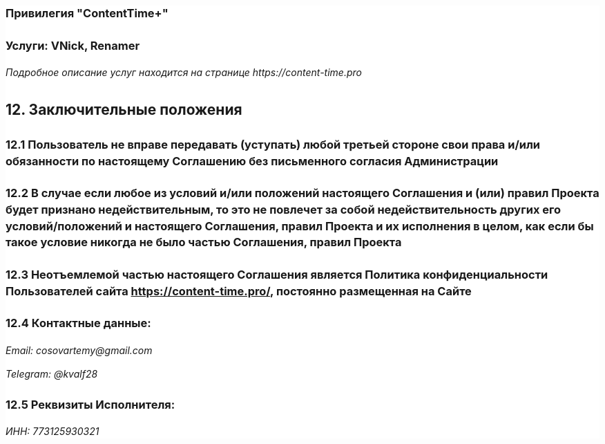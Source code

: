 ### Привилегия "ContentTime+"

### Услуги: VNick, Renamer

_Подробное описание услуг находится на странице https://content-time.pro_

## 12. Заключительные положения

### 12.1 Пользователь не вправе передавать (уступать) любой третьей стороне свои права и/или обязанности по настоящему Соглашению без письменного согласия Администрации

### 12.2 В случае если любое из условий и/или положений настоящего Соглашения и (или) правил Проекта будет признано недействительным, то это не повлечет за собой недействительность других его условий/положений и настоящего Соглашения, правил Проекта и их исполнения в целом, как если бы такое условие никогда не было частью Соглашения, правил Проекта

### 12.3 Неотъемлемой частью настоящего Соглашения является Политика конфиденциальности Пользователей сайта https://content-time.pro/, постоянно размещенная на Сайте

### 12.4 Контактные данные:

_Email: cosovartemy@gmail.com_ 

_Telegram: @kvalf28_

### 12.5 Реквизиты Исполнителя:

_ИНН: 773125930321_
